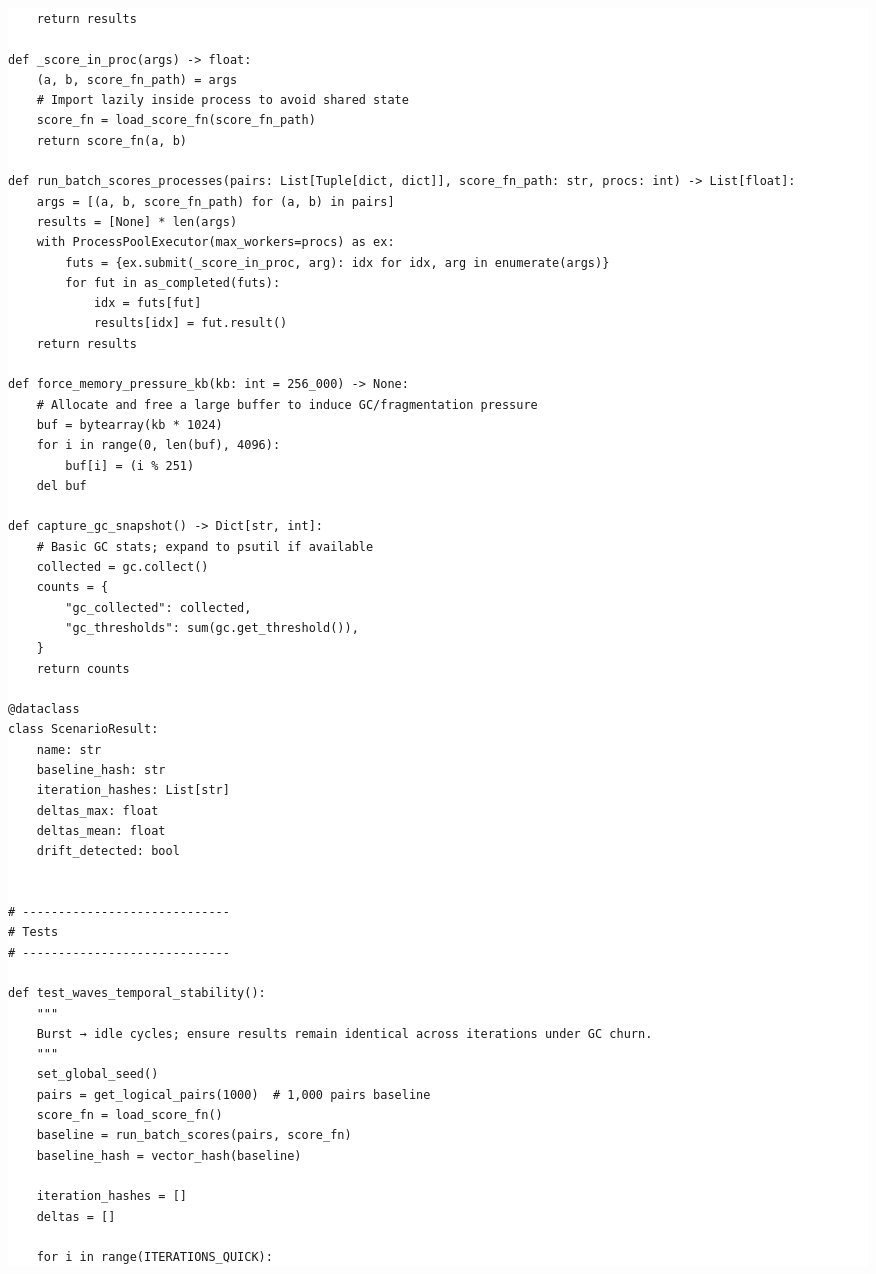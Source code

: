 ```
    return results

def _score_in_proc(args) -> float:
    (a, b, score_fn_path) = args
    # Import lazily inside process to avoid shared state
    score_fn = load_score_fn(score_fn_path)
    return score_fn(a, b)

def run_batch_scores_processes(pairs: List[Tuple[dict, dict]], score_fn_path: str, procs: int) -> List[float]:
    args = [(a, b, score_fn_path) for (a, b) in pairs]
    results = [None] * len(args)
    with ProcessPoolExecutor(max_workers=procs) as ex:
        futs = {ex.submit(_score_in_proc, arg): idx for idx, arg in enumerate(args)}
        for fut in as_completed(futs):
            idx = futs[fut]
            results[idx] = fut.result()
    return results

def force_memory_pressure_kb(kb: int = 256_000) -> None:
    # Allocate and free a large buffer to induce GC/fragmentation pressure
    buf = bytearray(kb * 1024)
    for i in range(0, len(buf), 4096):
        buf[i] = (i % 251)
    del buf

def capture_gc_snapshot() -> Dict[str, int]:
    # Basic GC stats; expand to psutil if available
    collected = gc.collect()
    counts = {
        "gc_collected": collected,
        "gc_thresholds": sum(gc.get_threshold()),
    }
    return counts

@dataclass
class ScenarioResult:
    name: str
    baseline_hash: str
    iteration_hashes: List[str]
    deltas_max: float
    deltas_mean: float
    drift_detected: bool


# -----------------------------
# Tests
# -----------------------------

def test_waves_temporal_stability():
    """
    Burst → idle cycles; ensure results remain identical across iterations under GC churn.
    """
    set_global_seed()
    pairs = get_logical_pairs(1000)  # 1,000 pairs baseline
    score_fn = load_score_fn()
    baseline = run_batch_scores(pairs, score_fn)
    baseline_hash = vector_hash(baseline)

    iteration_hashes = []
    deltas = []

    for i in range(ITERATIONS_QUICK):
```